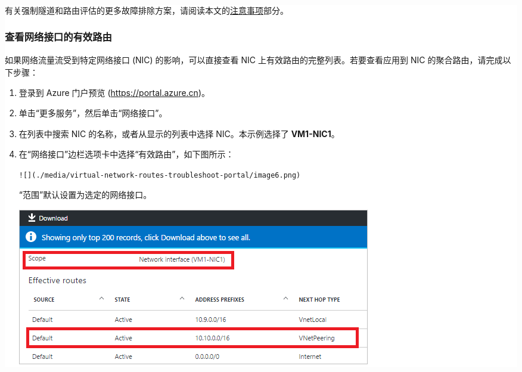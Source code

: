 有关强制隧道和路由评估的更多故障排除方案，请阅读本文的[注意事项](./virtual-network-routes-troubleshoot-portal.md#Considerations)部分。

### <a name="view-effective-routes-for-a-network-interface"></a> 查看网络接口的有效路由

如果网络流量流受到特定网络接口 (NIC) 的影响，可以直接查看 NIC 上有效路由的完整列表。若要查看应用到 NIC 的聚合路由，请完成以下步骤：

1. 登录到 Azure 门户预览 (https://portal.azure.cn)。
2. 单击“更多服务”，然后单击“网络接口”。
3. 在列表中搜索 NIC 的名称，或者从显示的列表中选择 NIC。本示例选择了 **VM1-NIC1**。
4. 在“网络接口”边栏选项卡中选择“有效路由”，如下图所示：

       ![](./media/virtual-network-routes-troubleshoot-portal/image6.png)  

    “范围”默认设置为选定的网络接口。

      ![](./media/virtual-network-routes-troubleshoot-portal/image7.png)  
